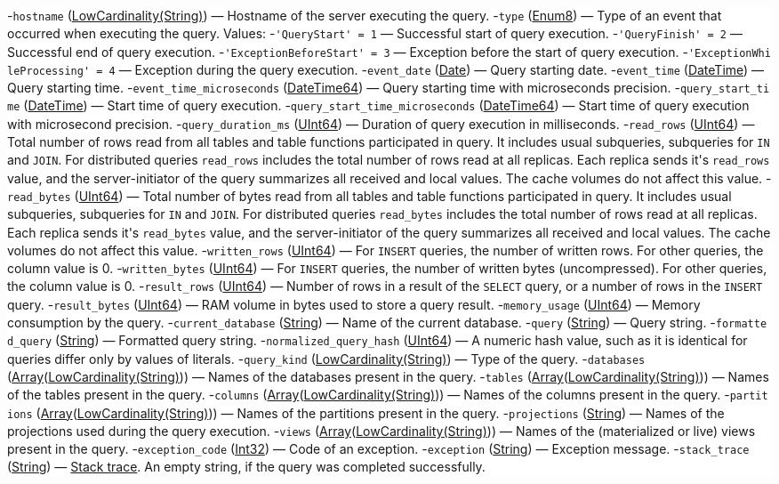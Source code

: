 -`hostname` ([LowCardinality(String)](../../sql-reference/data-types/string.md)) — Hostname of the server executing the query.
-`type` ([Enum8](../../sql-reference/data-types/enum.md)) — Type of an event that occurred when executing the query. Values:
-`'QueryStart' = 1` — Successful start of query execution.
-`'QueryFinish' = 2` — Successful end of query execution.
-`'ExceptionBeforeStart' = 3` — Exception before the start of query execution.
-`'ExceptionWhileProcessing' = 4` — Exception during the query execution.
-`event_date` ([Date](../../sql-reference/data-types/date.md)) — Query starting date.
-`event_time` ([DateTime](../../sql-reference/data-types/datetime.md)) — Query starting time.
-`event_time_microseconds` ([DateTime64](../../sql-reference/data-types/datetime64.md)) — Query starting time with microseconds precision.
-`query_start_time` ([DateTime](../../sql-reference/data-types/datetime.md)) — Start time of query execution.
-`query_start_time_microseconds` ([DateTime64](../../sql-reference/data-types/datetime64.md)) — Start time of query execution with microsecond precision.
-`query_duration_ms` ([UInt64](/sql-reference/data-types/int-uint#integer-ranges)) — Duration of query execution in milliseconds.
-`read_rows` ([UInt64](/sql-reference/data-types/int-uint#integer-ranges)) — Total number of rows read from all tables and table functions participated in query. It includes usual subqueries, subqueries for `IN` and `JOIN`. For distributed queries `read_rows` includes the total number of rows read at all replicas. Each replica sends it's `read_rows` value, and the server-initiator of the query summarizes all received and local values. The cache volumes do not affect this value.
-`read_bytes` ([UInt64](/sql-reference/data-types/int-uint#integer-ranges)) — Total number of bytes read from all tables and table functions participated in query. It includes usual subqueries, subqueries for `IN` and `JOIN`. For distributed queries `read_bytes` includes the total number of rows read at all replicas. Each replica sends it's `read_bytes` value, and the server-initiator of the query summarizes all received and local values. The cache volumes do not affect this value.
-`written_rows` ([UInt64](/sql-reference/data-types/int-uint#integer-ranges)) — For `INSERT` queries, the number of written rows. For other queries, the column value is 0.
-`written_bytes` ([UInt64](/sql-reference/data-types/int-uint#integer-ranges)) — For `INSERT` queries, the number of written bytes (uncompressed). For other queries, the column value is 0.
-`result_rows` ([UInt64](/sql-reference/data-types/int-uint#integer-ranges)) — Number of rows in a result of the `SELECT` query, or a number of rows in the `INSERT` query.
-`result_bytes` ([UInt64](/sql-reference/data-types/int-uint#integer-ranges)) — RAM volume in bytes used to store a query result.
-`memory_usage` ([UInt64](/sql-reference/data-types/int-uint#integer-ranges)) — Memory consumption by the query.
-`current_database` ([String](../../sql-reference/data-types/string.md)) — Name of the current database.
-`query` ([String](../../sql-reference/data-types/string.md)) — Query string.
-`formatted_query` ([String](../../sql-reference/data-types/string.md)) — Formatted query string.
-`normalized_query_hash` ([UInt64](/sql-reference/data-types/int-uint#integer-ranges)) — A numeric hash value, such as it is identical for queries differ only by values of literals.
-`query_kind` ([LowCardinality(String)](../../sql-reference/data-types/lowcardinality.md)) — Type of the query.
-`databases` ([Array](../../sql-reference/data-types/array.md)([LowCardinality(String)](../../sql-reference/data-types/lowcardinality.md))) — Names of the databases present in the query.
-`tables` ([Array](../../sql-reference/data-types/array.md)([LowCardinality(String)](../../sql-reference/data-types/lowcardinality.md))) — Names of the tables present in the query.
-`columns` ([Array](../../sql-reference/data-types/array.md)([LowCardinality(String)](../../sql-reference/data-types/lowcardinality.md))) — Names of the columns present in the query.
-`partitions` ([Array](../../sql-reference/data-types/array.md)([LowCardinality(String)](../../sql-reference/data-types/lowcardinality.md))) — Names of the partitions present in the query.
-`projections` ([String](../../sql-reference/data-types/string.md)) — Names of the projections used during the query execution.
-`views` ([Array](../../sql-reference/data-types/array.md)([LowCardinality(String)](../../sql-reference/data-types/lowcardinality.md))) — Names of the (materialized or live) views present in the query.
-`exception_code` ([Int32](../../sql-reference/data-types/int-uint.md)) — Code of an exception.
-`exception` ([String](../../sql-reference/data-types/string.md)) — Exception message.
-`stack_trace` ([String](../../sql-reference/data-types/string.md)) — [Stack trace](https://en.wikipedia.org/wiki/Stack_trace). An empty string, if the query was completed successfully.